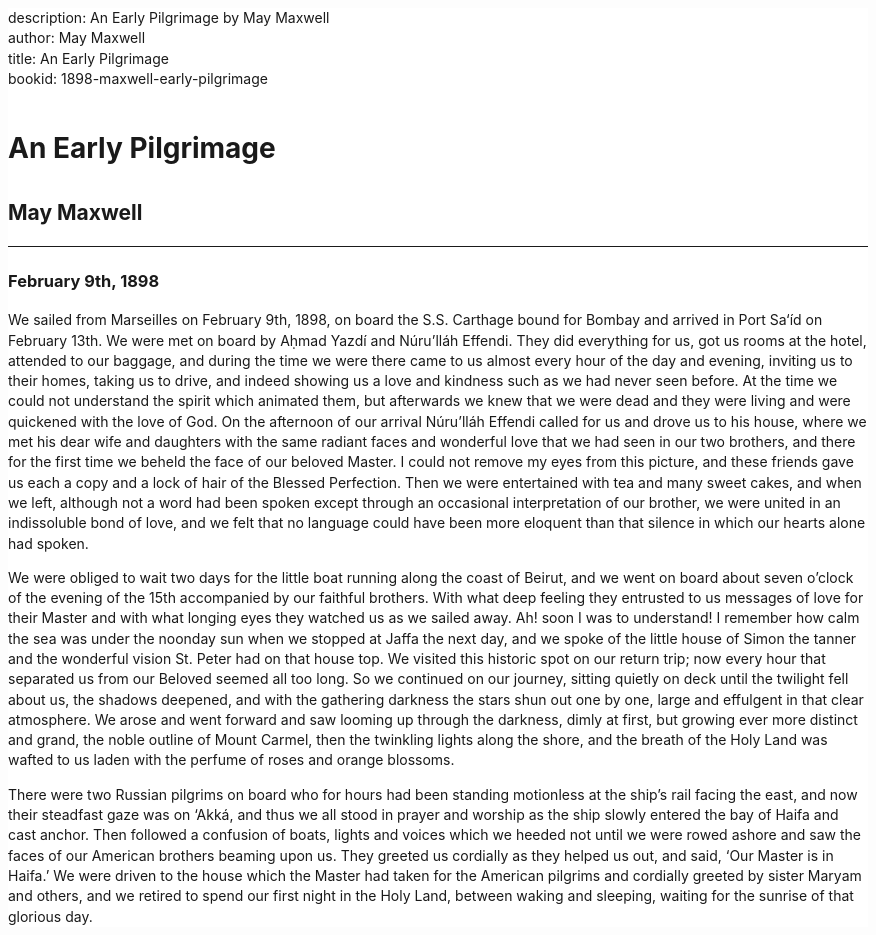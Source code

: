 description: An Early Pilgrimage by May Maxwell  
author: May Maxwell  
title: An Early Pilgrimage  
bookid: 1898-maxwell-early-pilgrimage  


# An Early Pilgrimage  
## May Maxwell   


------
  

###  February 9th, 1898 

 We sailed from Marseilles on February 9th, 1898, on board the S.S. Carthage bound for Bombay and arrived in Port Sa‘íd on February 13th. We were met on board by Aḥmad Yazdí and Núru’lláh Effendi. They did everything for us, got us rooms at the hotel, attended to our baggage, and during the time we were there came to us almost every hour of the day and evening, inviting us to their homes, taking us to drive, and indeed showing us a love and kindness such as we had never seen before. At the time we could not understand the spirit which animated them, but afterwards we knew that we were dead and they were living and were quickened with the love of God. On the afternoon of our arrival Núru’lláh Effendi called for us and drove us to his house, where we met his dear wife and daughters with the same radiant faces and wonderful love that we had seen in our two brothers, and there for the first time we beheld the face of our beloved Master. I could not remove my eyes from this picture, and these friends gave us each a copy and a lock of hair of the Blessed Perfection. Then we were entertained with tea and many sweet cakes, and when we left, although not a word had been spoken except through an occasional interpretation of our brother, we were united in an indissoluble bond of love, and we felt that no language could have been more eloquent than that silence in which our hearts alone had spoken.   

 We were obliged to wait two days for the little boat running along the coast of Beirut, and we went on board about seven o’clock of the evening of the 15th accompanied by our faithful brothers. With what deep feeling they entrusted to us messages of love for their Master and with what longing eyes they watched us as we sailed away. Ah! soon I was to understand! I remember how calm the sea was under the noonday sun when we stopped at Jaffa the next day, and we spoke of the little house of Simon the tanner and the wonderful vision St. Peter had on that house top. We visited this historic spot on our return trip; now every hour that separated us from our Beloved seemed all too long. So we continued on our journey, sitting quietly on deck until the twilight fell about us, the shadows deepened, and with the gathering darkness the stars shun out one by one, large and effulgent in that clear atmosphere. We arose and went forward and saw looming up through the darkness, dimly at first, but growing ever more distinct and grand, the noble outline of Mount Carmel, then the twinkling lights along the shore, and the breath of the Holy Land was wafted to us laden with the perfume of roses and orange blossoms.   

 There were two Russian pilgrims on board who for hours had been standing motionless at the ship’s rail facing the east, and now their steadfast gaze was on ‘Akká, and thus we all stood in prayer and worship as the ship slowly entered the bay of Haifa and cast anchor. Then followed a confusion of boats, lights and voices which we heeded not until we were rowed ashore and saw the faces of our American brothers beaming upon us. They greeted us cordially as they helped us out, and said, ‘Our Master is in Haifa.’ We were driven to the house which the Master had taken for the American pilgrims and cordially greeted by sister Maryam and others, and we retired to spend our first night in the Holy Land, between waking and sleeping, waiting for the sunrise of that glorious day.   
